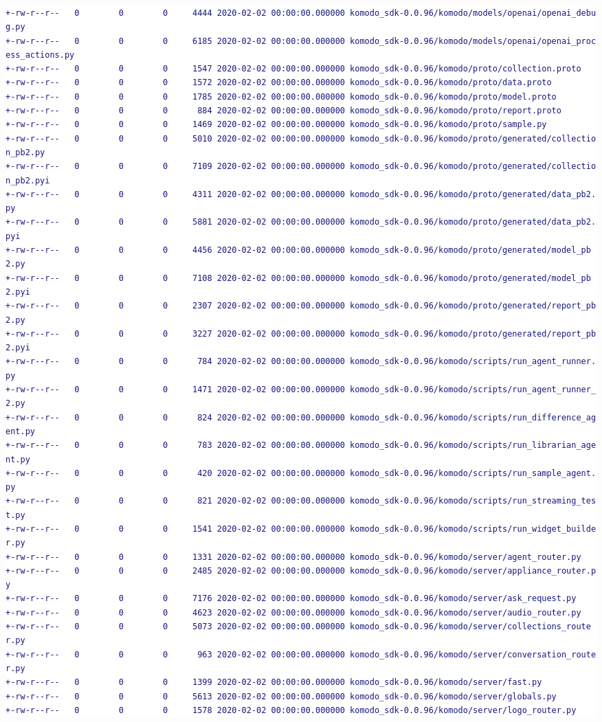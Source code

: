 ```diff
+-rw-r--r--   0        0        0     4444 2020-02-02 00:00:00.000000 komodo_sdk-0.0.96/komodo/models/openai/openai_debug.py
+-rw-r--r--   0        0        0     6185 2020-02-02 00:00:00.000000 komodo_sdk-0.0.96/komodo/models/openai/openai_process_actions.py
+-rw-r--r--   0        0        0     1547 2020-02-02 00:00:00.000000 komodo_sdk-0.0.96/komodo/proto/collection.proto
+-rw-r--r--   0        0        0     1572 2020-02-02 00:00:00.000000 komodo_sdk-0.0.96/komodo/proto/data.proto
+-rw-r--r--   0        0        0     1785 2020-02-02 00:00:00.000000 komodo_sdk-0.0.96/komodo/proto/model.proto
+-rw-r--r--   0        0        0      884 2020-02-02 00:00:00.000000 komodo_sdk-0.0.96/komodo/proto/report.proto
+-rw-r--r--   0        0        0     1469 2020-02-02 00:00:00.000000 komodo_sdk-0.0.96/komodo/proto/sample.py
+-rw-r--r--   0        0        0     5010 2020-02-02 00:00:00.000000 komodo_sdk-0.0.96/komodo/proto/generated/collection_pb2.py
+-rw-r--r--   0        0        0     7109 2020-02-02 00:00:00.000000 komodo_sdk-0.0.96/komodo/proto/generated/collection_pb2.pyi
+-rw-r--r--   0        0        0     4311 2020-02-02 00:00:00.000000 komodo_sdk-0.0.96/komodo/proto/generated/data_pb2.py
+-rw-r--r--   0        0        0     5881 2020-02-02 00:00:00.000000 komodo_sdk-0.0.96/komodo/proto/generated/data_pb2.pyi
+-rw-r--r--   0        0        0     4456 2020-02-02 00:00:00.000000 komodo_sdk-0.0.96/komodo/proto/generated/model_pb2.py
+-rw-r--r--   0        0        0     7108 2020-02-02 00:00:00.000000 komodo_sdk-0.0.96/komodo/proto/generated/model_pb2.pyi
+-rw-r--r--   0        0        0     2307 2020-02-02 00:00:00.000000 komodo_sdk-0.0.96/komodo/proto/generated/report_pb2.py
+-rw-r--r--   0        0        0     3227 2020-02-02 00:00:00.000000 komodo_sdk-0.0.96/komodo/proto/generated/report_pb2.pyi
+-rw-r--r--   0        0        0      784 2020-02-02 00:00:00.000000 komodo_sdk-0.0.96/komodo/scripts/run_agent_runner.py
+-rw-r--r--   0        0        0     1471 2020-02-02 00:00:00.000000 komodo_sdk-0.0.96/komodo/scripts/run_agent_runner_2.py
+-rw-r--r--   0        0        0      824 2020-02-02 00:00:00.000000 komodo_sdk-0.0.96/komodo/scripts/run_difference_agent.py
+-rw-r--r--   0        0        0      783 2020-02-02 00:00:00.000000 komodo_sdk-0.0.96/komodo/scripts/run_librarian_agent.py
+-rw-r--r--   0        0        0      420 2020-02-02 00:00:00.000000 komodo_sdk-0.0.96/komodo/scripts/run_sample_agent.py
+-rw-r--r--   0        0        0      821 2020-02-02 00:00:00.000000 komodo_sdk-0.0.96/komodo/scripts/run_streaming_test.py
+-rw-r--r--   0        0        0     1541 2020-02-02 00:00:00.000000 komodo_sdk-0.0.96/komodo/scripts/run_widget_builder.py
+-rw-r--r--   0        0        0     1331 2020-02-02 00:00:00.000000 komodo_sdk-0.0.96/komodo/server/agent_router.py
+-rw-r--r--   0        0        0     2485 2020-02-02 00:00:00.000000 komodo_sdk-0.0.96/komodo/server/appliance_router.py
+-rw-r--r--   0        0        0     7176 2020-02-02 00:00:00.000000 komodo_sdk-0.0.96/komodo/server/ask_request.py
+-rw-r--r--   0        0        0     4623 2020-02-02 00:00:00.000000 komodo_sdk-0.0.96/komodo/server/audio_router.py
+-rw-r--r--   0        0        0     5073 2020-02-02 00:00:00.000000 komodo_sdk-0.0.96/komodo/server/collections_router.py
+-rw-r--r--   0        0        0      963 2020-02-02 00:00:00.000000 komodo_sdk-0.0.96/komodo/server/conversation_router.py
+-rw-r--r--   0        0        0     1399 2020-02-02 00:00:00.000000 komodo_sdk-0.0.96/komodo/server/fast.py
+-rw-r--r--   0        0        0     5613 2020-02-02 00:00:00.000000 komodo_sdk-0.0.96/komodo/server/globals.py
+-rw-r--r--   0        0        0     1578 2020-02-02 00:00:00.000000 komodo_sdk-0.0.96/komodo/server/logo_router.py
```